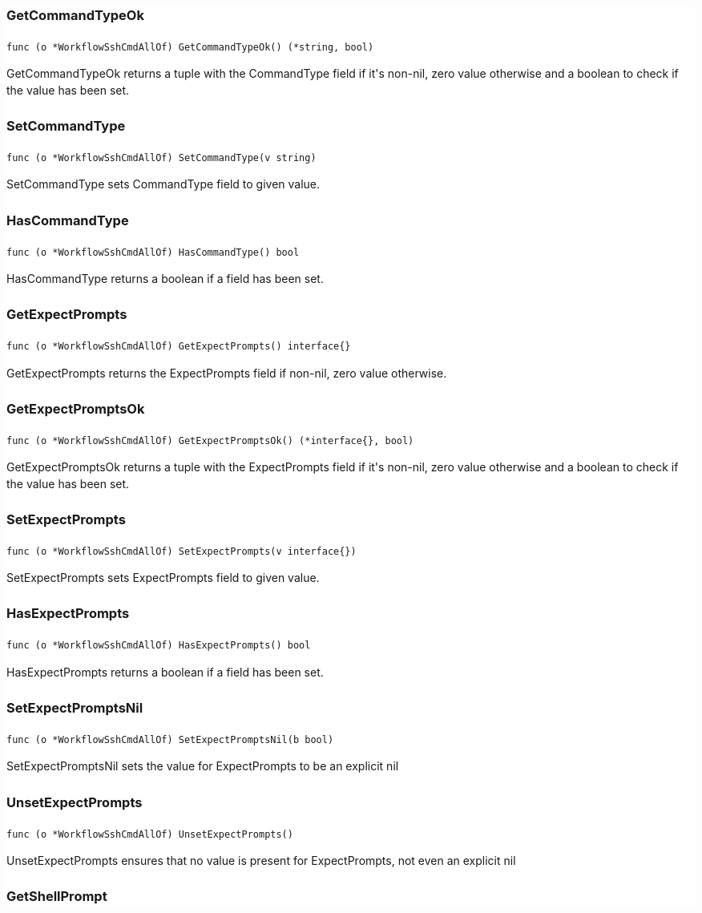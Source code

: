 ### GetCommandTypeOk

`func (o *WorkflowSshCmdAllOf) GetCommandTypeOk() (*string, bool)`

GetCommandTypeOk returns a tuple with the CommandType field if it's non-nil, zero value otherwise
and a boolean to check if the value has been set.

### SetCommandType

`func (o *WorkflowSshCmdAllOf) SetCommandType(v string)`

SetCommandType sets CommandType field to given value.

### HasCommandType

`func (o *WorkflowSshCmdAllOf) HasCommandType() bool`

HasCommandType returns a boolean if a field has been set.

### GetExpectPrompts

`func (o *WorkflowSshCmdAllOf) GetExpectPrompts() interface{}`

GetExpectPrompts returns the ExpectPrompts field if non-nil, zero value otherwise.

### GetExpectPromptsOk

`func (o *WorkflowSshCmdAllOf) GetExpectPromptsOk() (*interface{}, bool)`

GetExpectPromptsOk returns a tuple with the ExpectPrompts field if it's non-nil, zero value otherwise
and a boolean to check if the value has been set.

### SetExpectPrompts

`func (o *WorkflowSshCmdAllOf) SetExpectPrompts(v interface{})`

SetExpectPrompts sets ExpectPrompts field to given value.

### HasExpectPrompts

`func (o *WorkflowSshCmdAllOf) HasExpectPrompts() bool`

HasExpectPrompts returns a boolean if a field has been set.

### SetExpectPromptsNil

`func (o *WorkflowSshCmdAllOf) SetExpectPromptsNil(b bool)`

 SetExpectPromptsNil sets the value for ExpectPrompts to be an explicit nil

### UnsetExpectPrompts
`func (o *WorkflowSshCmdAllOf) UnsetExpectPrompts()`

UnsetExpectPrompts ensures that no value is present for ExpectPrompts, not even an explicit nil
### GetShellPrompt
